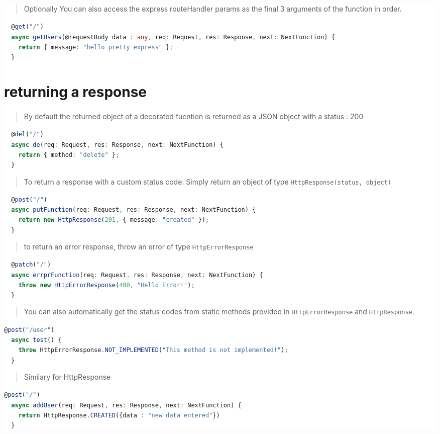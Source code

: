 > Optionally You can also access the express routeHandler params as the final 3 arguments of the function in order.


````typescript
  @get("/")
  async getUsers(@requestBody data : any, req: Request, res: Response, next: NextFunction) {
    return { message: "hello pretty express" };
  }
````


# returning a response

> By default the returned object of a decorated fucntion is returned as a JSON object with a status : 200


```typescript
  @del("/")
  async de(req: Request, res: Response, next: NextFunction) {
    return { method: "delete" };
  }
```

> To return a response with a custom status code. Simply return an object of type `HttpResponse(status, object)`

```typescript
  @post("/")
  async putFunction(req: Request, res: Response, next: NextFunction) {
    return new HttpResponse(201, { message: "created" });
  }
```

> to return an error response,  throw an error of type `HttpErrorResponse`


````typescript
  @patch("/")
  async errprFunction(req: Request, res: Response, next: NextFunction) {
    throw new HttpErrorResponse(400, "Hello Error!");
  }
````

> You can also automatically get the status codes from static methods provided in `HttpErrorResponse` and `HttpResponse`.

```typescript
@post("/user")
  async test() {
    throw HttpErrorResponse.NOT_IMPLEMENTED("This method is not implemented!");
  }
```

> Similary for HttpResponse

```typescript
@post("/")
  async addUser(req: Request, res: Response, next: NextFunction) {
    return HttpResponse.CREATED({data : "new data entered"})
  }
```

